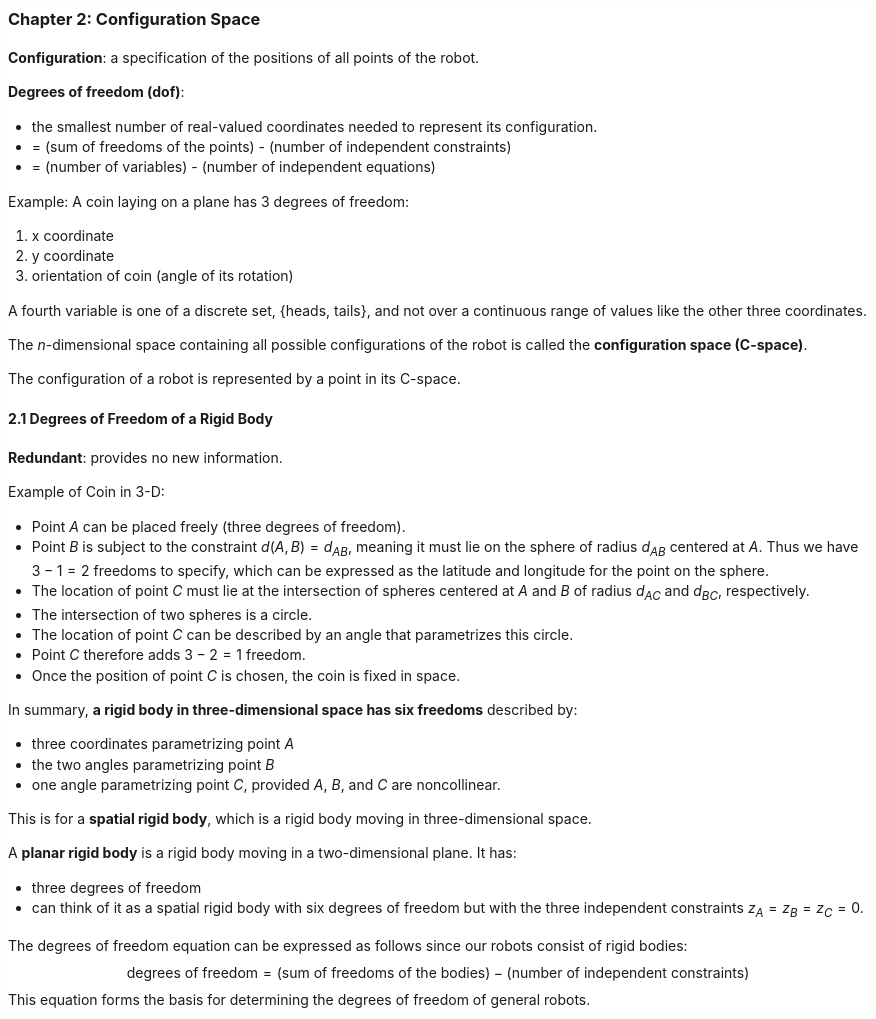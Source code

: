 ### Chapter 2: Configuration Space
**Configuration**: a specification of the positions of all points of the robot.

**Degrees of freedom (dof)**:
- the smallest number of real-valued coordinates needed to represent its configuration.
- = (sum of freedoms of the points) - (number of independent constraints)
- = (number of variables) - (number of independent equations)

Example: A coin laying on a plane has 3 degrees of freedom:  
1. x coordinate
2. y coordinate
3. orientation of coin (angle of its rotation)

A fourth variable is one of a discrete set, {heads, tails}, and not over a continuous range of values like the other three coordinates.

The *n*-dimensional space containing all possible configurations of the robot is called the **configuration space (C-space)**.

The configuration of a robot is represented by a point in its C-space.


#### 2.1 Degrees of Freedom of a Rigid Body
**Redundant**: provides no new information.

Example of Coin in 3-D:
- Point *A* can be placed freely (three degrees of freedom).
- Point *B* is subject to the constraint $d(A, B) = d_{AB}$, meaning it must lie on the sphere of radius $d_{AB}$ centered at *A*. Thus we have $3-1=2$ freedoms to specify, which can be expressed as the latitude and longitude for the point on the sphere.
- The location of point *C* must lie at the intersection of spheres centered at *A* and *B* of radius $d_{AC}$ and $d_{BC}$, respectively.
- The intersection of two spheres is a circle.
- The location of point *C* can be described by an angle that parametrizes this circle.
- Point *C* therefore adds $3-2=1$ freedom.
- Once the position of point *C* is chosen, the coin is fixed in space.



In summary, **a rigid body in three-dimensional space has six freedoms** described by:

- three coordinates parametrizing point *A*
- the two angles parametrizing point *B*
- one angle parametrizing point *C*, provided *A*, *B*, and *C* are noncollinear.

This is for a **spatial rigid body**, which is a rigid body moving in three-dimensional space.

A **planar rigid body** is a rigid body moving in a two-dimensional plane. It has:

- three degrees of freedom
- can think of it as a spatial rigid body with six degrees of freedom but with the three independent constraints $z_A=z_B=z_C=0$.

The degrees of freedom equation can be expressed as follows since our robots consist of rigid bodies:
$$
\text{degrees of freedom} = \text{(sum of freedoms of the bodies)} - \text{(number of independent constraints)}
$$
This equation forms the basis for determining the degrees of freedom of general robots.
